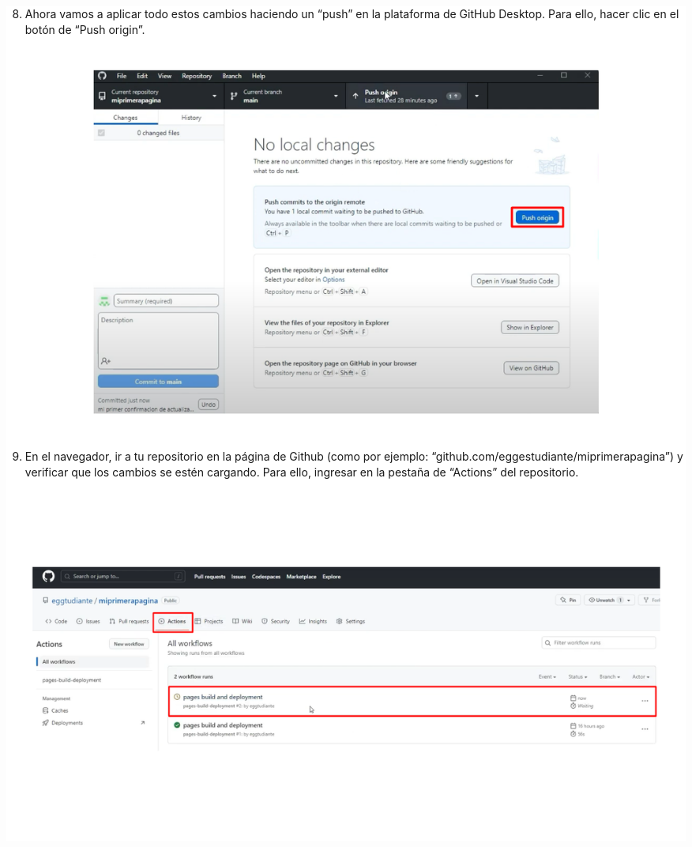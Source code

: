  8. Ahora vamos a aplicar todo estos cambios haciendo un “push” en la plataforma de GitHub Desktop. Para ello, hacer clic en el botón de “Push origin”.

 ![Alt text](img/image12.png)

 9. En el navegador, ir a tu repositorio en la página de Github (como por ejemplo: “github.com/eggestudiante/miprimerapagina”) y verificar que los cambios se estén cargando. Para ello, ingresar en la pestaña de “Actions” del repositorio.

 ![Alt text](img/image13.png)
